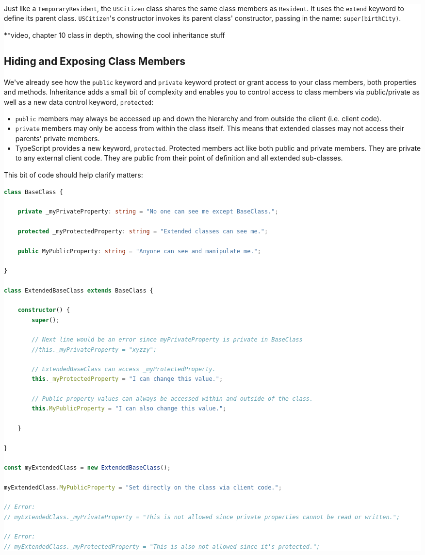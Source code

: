 Just like a `TemporaryResident`, the `USCitizen` class shares the same class members as `Resident`. It uses the `extend` keyword to define its parent class. `USCitizen`'s constructor invokes its parent class' constructor, passing in the name: `super(birthCity)`.

**video, chapter 10 class in depth, showing the cool inheritance stuff

## Hiding and Exposing Class Members

We've already see how the `public` keyword and `private` keyword protect or grant access to your class members, both properties and methods. Inheritance adds a small bit of complexity and enables you to control access to class members via public/private as well as a new data control keyword, `protected`:

- `public` members may always be accessed up and down the hierarchy and from outside the client (i.e. client code). 
- `private` members may only be access from within the class itself. This means that extended classes may not access their parents' private members.
- TypeScript provides a new keyword, `protected`. Protected members act like both public and private members. They are private to any external client code. They are public from their point of definition and all extended sub-classes.

This bit of code should help clarify matters:

```TypeScript
class BaseClass {

    private _myPrivateProperty: string = "No one can see me except BaseClass.";

    protected _myProtectedProperty: string = "Extended classes can see me.";

    public MyPublicProperty: string = "Anyone can see and manipulate me.";

}

class ExtendedBaseClass extends BaseClass {
    
    constructor() {
        super();

        // Next line would be an error since myPrivateProperty is private in BaseClass
        //this._myPrivateProperty = "xyzzy";

        // ExtendedBaseClass can access _myProtectedProperty.
        this._myProtectedProperty = "I can change this value.";

        // Public property values can always be accessed within and outside of the class.
        this.MyPublicProperty = "I can also change this value.";

    }

}

const myExtendedClass = new ExtendedBaseClass();

myExtendedClass.MyPublicProperty = "Set directly on the class via client code.";

// Error:
// myExtendedClass._myPrivateProperty = "This is not allowed since private properties cannot be read or written.";

// Error:
// myExtendedClass._myProtectedProperty = "This is also not allowed since it's protected.";

```
